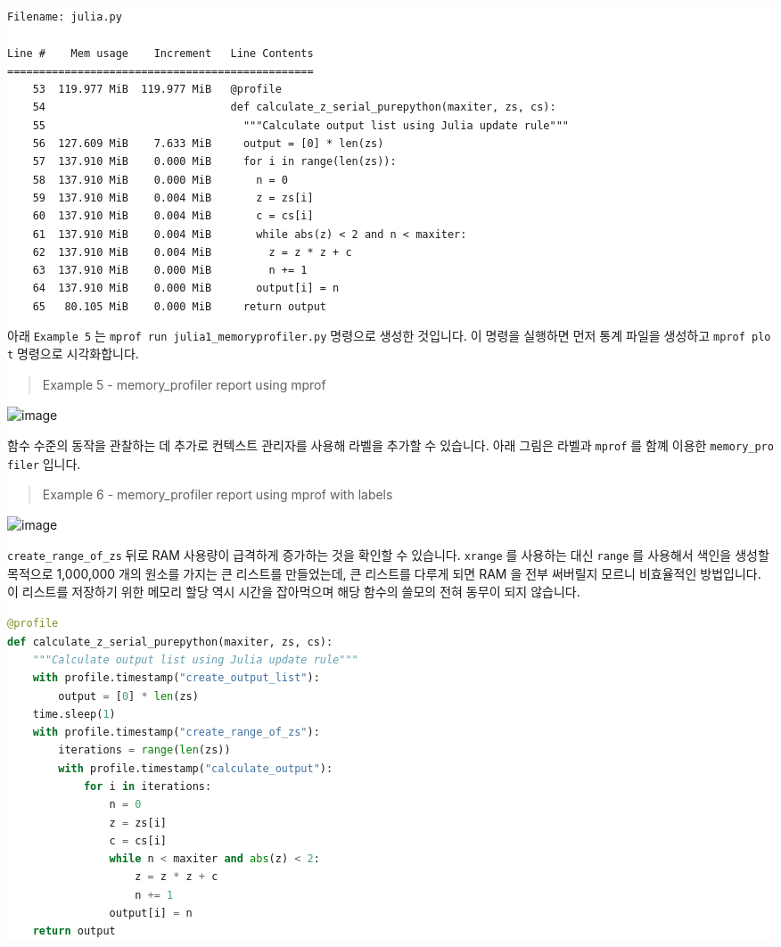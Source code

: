 ```shell
Filename: julia.py

Line #    Mem usage    Increment   Line Contents
================================================
    53  119.977 MiB  119.977 MiB   @profile
    54                             def calculate_z_serial_purepython(maxiter, zs, cs):
    55                               """Calculate output list using Julia update rule"""
    56  127.609 MiB    7.633 MiB     output = [0] * len(zs)
    57  137.910 MiB    0.000 MiB     for i in range(len(zs)):
    58  137.910 MiB    0.000 MiB       n = 0
    59  137.910 MiB    0.004 MiB       z = zs[i]
    60  137.910 MiB    0.004 MiB       c = cs[i]
    61  137.910 MiB    0.004 MiB       while abs(z) < 2 and n < maxiter:
    62  137.910 MiB    0.004 MiB         z = z * z + c
    63  137.910 MiB    0.000 MiB         n += 1
    64  137.910 MiB    0.000 MiB       output[i] = n
    65   80.105 MiB    0.000 MiB     return output
```

아래 `Example 5` 는 `mprof run julia1_memoryprofiler.py` 명령으로 생성한 것입니다. 이 명령을 실행하면 먼저 통계 파일을 생성하고 `mprof plot` 명령으로 시각화합니다.

> Example 5 - memory_profiler report using mprof

![image](https://user-images.githubusercontent.com/44635266/74648824-becf0e00-51c1-11ea-8864-1dc403042ca3.png)

함수 수준의 동작을 관찰하는 데 추가로 컨텍스트 관리자를 사용해 라벨을 추가할 수 있습니다. 아래 그림은 라벨과 `mprof` 를 함꼐 이용한 `memory_profiler` 입니다.

> Example 6 - memory_profiler report using mprof with labels

![image](https://user-images.githubusercontent.com/44635266/74648829-c0003b00-51c1-11ea-8a8a-bca6d13a69e6.png)

`create_range_of_zs` 뒤로 RAM 사용량이 급격하게 증가하는 것을 확인할 수 있습니다. `xrange` 를 사용하는 대신 `range` 를 사용해서 색인을 생성할 목적으로 1,000,000 개의 원소를 가지는 큰 리스트를 만들었는데, 큰 리스트를 다루게 되면 RAM 을 전부 써버릴지 모르니 비효율적인 방법입니다. 이 리스트를 저장하기 위한 메모리 할당 역시 시간을 잡아먹으며 해당 함수의 쓸모의 전혀 동무이 되지 않습니다.

```python
@profile
def calculate_z_serial_purepython(maxiter, zs, cs):
    """Calculate output list using Julia update rule"""
    with profile.timestamp("create_output_list"):
        output = [0] * len(zs)
    time.sleep(1)
    with profile.timestamp("create_range_of_zs"):
        iterations = range(len(zs))
        with profile.timestamp("calculate_output"):
            for i in iterations:
                n = 0
                z = zs[i]
                c = cs[i]
                while n < maxiter and abs(z) < 2:
                    z = z * z + c
                    n += 1
                output[i] = n
    return output
```
